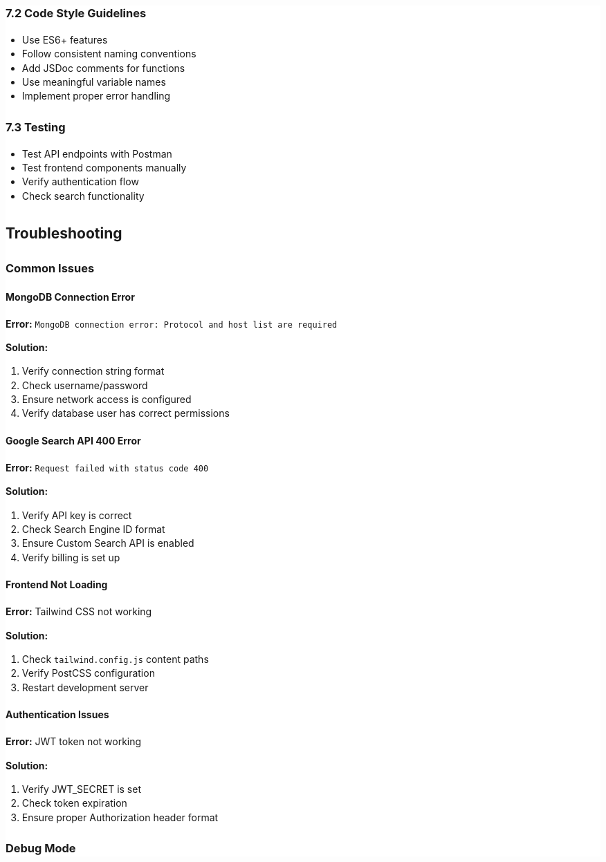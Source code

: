 ### 7.2 Code Style Guidelines
- Use ES6+ features
- Follow consistent naming conventions
- Add JSDoc comments for functions
- Use meaningful variable names
- Implement proper error handling

### 7.3 Testing
- Test API endpoints with Postman
- Test frontend components manually
- Verify authentication flow
- Check search functionality

## Troubleshooting

### Common Issues

#### MongoDB Connection Error
**Error:** `MongoDB connection error: Protocol and host list are required`

**Solution:**
1. Verify connection string format
2. Check username/password
3. Ensure network access is configured
4. Verify database user has correct permissions

#### Google Search API 400 Error
**Error:** `Request failed with status code 400`

**Solution:**
1. Verify API key is correct
2. Check Search Engine ID format
3. Ensure Custom Search API is enabled
4. Verify billing is set up

#### Frontend Not Loading
**Error:** Tailwind CSS not working

**Solution:**
1. Check `tailwind.config.js` content paths
2. Verify PostCSS configuration
3. Restart development server

#### Authentication Issues
**Error:** JWT token not working

**Solution:**
1. Verify JWT_SECRET is set
2. Check token expiration
3. Ensure proper Authorization header format

### Debug Mode
